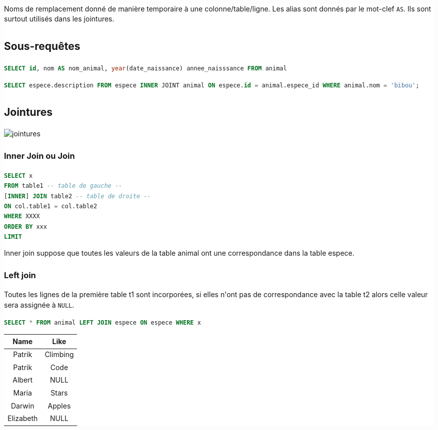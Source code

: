 Noms de remplacement donné de manière temporaire à une colonne/table/ligne.
Les alias sont donnés par le mot-clef `AS`. Ils sont surtout utilisés dans les jointures.

## Sous-requêtes

```sql
SELECT id, nom AS nom_animal, year(date_naissance) annee_naisssance FROM animal
```

```sql
SELECT espece.description FROM espece INNER JOINT animal ON espece.id = animal.espece_id WHERE animal.nom = 'bibou';
```

## Jointures

![jointures](https://upload.wikimedia.org/wikipedia/commons/9/9d/SQL_Joins.svg)

### Inner Join ou Join

```sql
SELECT x
FROM table1 -- table de gauche --
[INNER] JOIN table2 -- table de droite --
ON col.table1 = col.table2
WHERE XXXX
ORDER BY xxx
LIMIT
```

Inner join suppose que toutes les valeurs de la table animal ont une correspondance dans la table espece.

### Left join

Toutes les lignes de la première table t1 sont incorporées, si elles n'ont pas de correspondance avec la table t2 alors celle valeur sera assignée à `NULL`.

```sql
SELECT * FROM animal LEFT JOIN espece ON espece WHERE x
```

|    Name   |   Like   |
|:---------:|:--------:|
| Patrik    | Climbing |
| Patrik    | Code     |
| Albert    | NULL     |
| Maria     | Stars    |
| Darwin    | Apples   |
| Elizabeth | NULL     |
